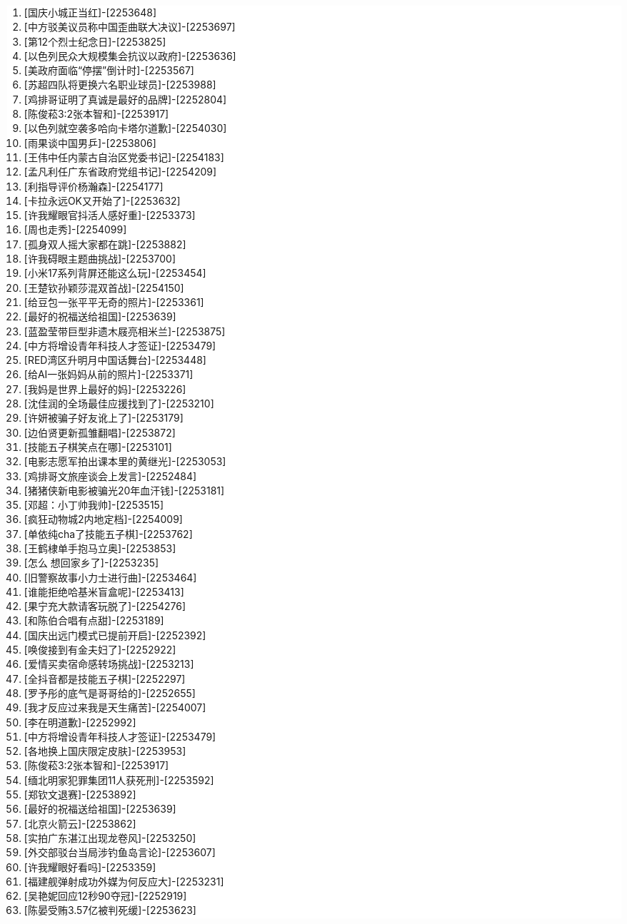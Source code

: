 
1. [国庆小城正当红]-[2253648]
1. [中方驳美议员称中国歪曲联大决议]-[2253697]
1. [第12个烈士纪念日]-[2253825]
1. [以色列民众大规模集会抗议以政府]-[2253636]
1. [美政府面临“停摆”倒计时]-[2253567]
1. [苏超四队将更换六名职业球员]-[2253988]
1. [鸡排哥证明了真诚是最好的品牌]-[2252804]
1. [陈俊菘3:2张本智和]-[2253917]
1. [以色列就空袭多哈向卡塔尔道歉]-[2254030]
1. [雨果谈中国男乒]-[2253806]
1. [王伟中任内蒙古自治区党委书记]-[2254183]
1. [孟凡利任广东省政府党组书记]-[2254209]
1. [利指导评价杨瀚森]-[2254177]
1. [卡拉永远OK又开始了]-[2253632]
1. [许我耀眼官抖活人感好重]-[2253373]
1. [周也走秀]-[2254099]
1. [孤身双人摇大家都在跳]-[2253882]
1. [许我碍眼主题曲挑战]-[2253700]
1. [小米17系列背屏还能这么玩]-[2253454]
1. [王楚钦孙颖莎混双首战]-[2254150]
1. [给豆包一张平平无奇的照片]-[2253361]
1. [最好的祝福送给祖国]-[2253639]
1. [蓝盈莹带巨型非遗木屐亮相米兰]-[2253875]
1. [中方将增设青年科技人才签证]-[2253479]
1. [RED湾区升明月中国话舞台]-[2253448]
1. [给AI一张妈妈从前的照片]-[2253371]
1. [我妈是世界上最好的妈]-[2253226]
1. [沈佳润的全场最佳应援找到了]-[2253210]
1. [许妍被骗子好友讹上了]-[2253179]
1. [边伯贤更新孤雏翻唱]-[2253872]
1. [技能五子棋笑点在哪]-[2253101]
1. [电影志愿军拍出课本里的黄继光]-[2253053]
1. [鸡排哥文旅座谈会上发言]-[2252484]
1. [猪猪侠新电影被骗光20年血汗钱]-[2253181]
1. [邓超：小丁帅我帅]-[2253515]
1. [疯狂动物城2内地定档]-[2254009]
1. [单依纯cha了技能五子棋]-[2253762]
1. [王鹤棣单手抱马立奥]-[2253853]
1. [怎么 想回家乡了]-[2253235]
1. [旧警察故事小力士进行曲]-[2253464]
1. [谁能拒绝哈基米盲盒呢]-[2253413]
1. [果宁充大款请客玩脱了]-[2254276]
1. [和陈伯合唱有点甜]-[2253189]
1. [国庆出远门模式已提前开启]-[2252392]
1. [唤俊接到有金夫妇了]-[2252922]
1. [爱情买卖宿命感转场挑战]-[2253213]
1. [全抖音都是技能五子棋]-[2252297]
1. [罗予彤的底气是哥哥给的]-[2252655]
1. [我才反应过来我是天生痛苦]-[2254007]
1. [李在明道歉]-[2252992]
1. [中方将增设青年科技人才签证]-[2253479]
1. [各地换上国庆限定皮肤]-[2253953]
1. [陈俊菘3:2张本智和]-[2253917]
1. [缅北明家犯罪集团11人获死刑]-[2253592]
1. [郑钦文退赛]-[2253892]
1. [最好的祝福送给祖国]-[2253639]
1. [北京火箭云]-[2253862]
1. [实拍广东湛江出现龙卷风]-[2253250]
1. [外交部驳台当局涉钓鱼岛言论]-[2253607]
1. [许我耀眼好看吗]-[2253359]
1. [福建舰弹射成功外媒为何反应大]-[2253231]
1. [吴艳妮回应12秒90夺冠]-[2252919]
1. [陈晏受贿3.57亿被判死缓]-[2253623]